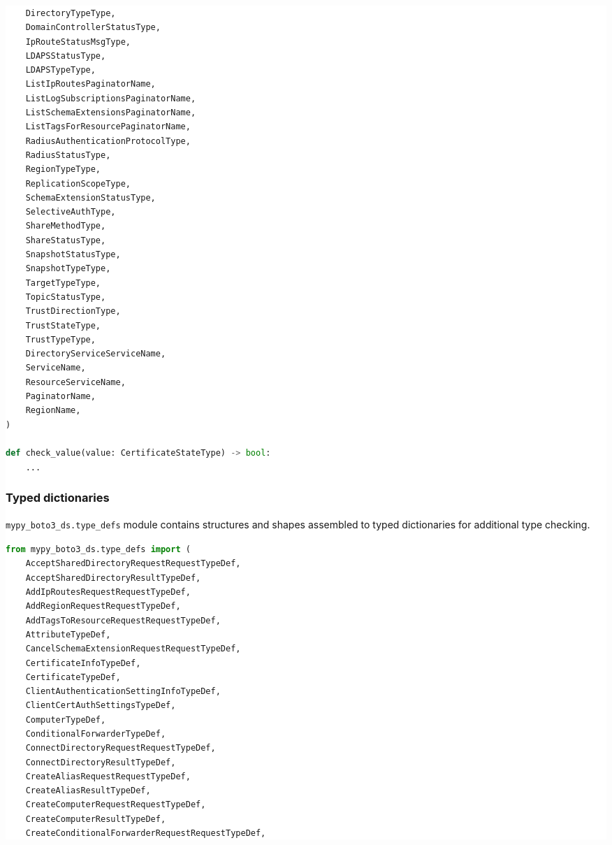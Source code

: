 ```python
    DirectoryTypeType,
    DomainControllerStatusType,
    IpRouteStatusMsgType,
    LDAPSStatusType,
    LDAPSTypeType,
    ListIpRoutesPaginatorName,
    ListLogSubscriptionsPaginatorName,
    ListSchemaExtensionsPaginatorName,
    ListTagsForResourcePaginatorName,
    RadiusAuthenticationProtocolType,
    RadiusStatusType,
    RegionTypeType,
    ReplicationScopeType,
    SchemaExtensionStatusType,
    SelectiveAuthType,
    ShareMethodType,
    ShareStatusType,
    SnapshotStatusType,
    SnapshotTypeType,
    TargetTypeType,
    TopicStatusType,
    TrustDirectionType,
    TrustStateType,
    TrustTypeType,
    DirectoryServiceServiceName,
    ServiceName,
    ResourceServiceName,
    PaginatorName,
    RegionName,
)

def check_value(value: CertificateStateType) -> bool:
    ...
```

<a id="typed-dictionaries"></a>

### Typed dictionaries

`mypy_boto3_ds.type_defs` module contains structures and shapes assembled to
typed dictionaries for additional type checking.

```python
from mypy_boto3_ds.type_defs import (
    AcceptSharedDirectoryRequestRequestTypeDef,
    AcceptSharedDirectoryResultTypeDef,
    AddIpRoutesRequestRequestTypeDef,
    AddRegionRequestRequestTypeDef,
    AddTagsToResourceRequestRequestTypeDef,
    AttributeTypeDef,
    CancelSchemaExtensionRequestRequestTypeDef,
    CertificateInfoTypeDef,
    CertificateTypeDef,
    ClientAuthenticationSettingInfoTypeDef,
    ClientCertAuthSettingsTypeDef,
    ComputerTypeDef,
    ConditionalForwarderTypeDef,
    ConnectDirectoryRequestRequestTypeDef,
    ConnectDirectoryResultTypeDef,
    CreateAliasRequestRequestTypeDef,
    CreateAliasResultTypeDef,
    CreateComputerRequestRequestTypeDef,
    CreateComputerResultTypeDef,
    CreateConditionalForwarderRequestRequestTypeDef,
```